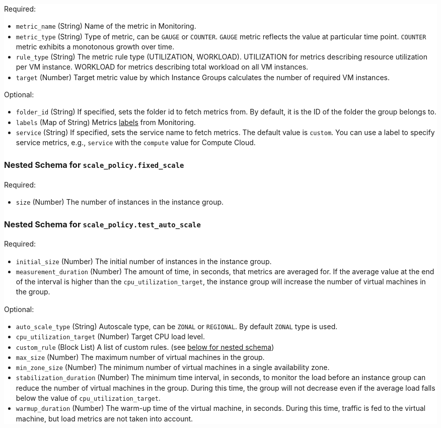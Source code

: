 Required:

- `metric_name` (String) Name of the metric in Monitoring.
- `metric_type` (String) Type of metric, can be `GAUGE` or `COUNTER`. `GAUGE` metric reflects the value at particular time point. `COUNTER` metric exhibits a monotonous growth over time.
- `rule_type` (String) The metric rule type (UTILIZATION, WORKLOAD). UTILIZATION for metrics describing resource utilization per VM instance. WORKLOAD for metrics describing total workload on all VM instances.
- `target` (Number) Target metric value by which Instance Groups calculates the number of required VM instances.

Optional:

- `folder_id` (String) If specified, sets the folder id to fetch metrics from. By default, it is the ID of the folder the group belongs to.
- `labels` (Map of String) Metrics [labels](https://yandex.cloud/en/docs/monitoring/concepts/data-model#label) from Monitoring.
- `service` (String) If specified, sets the service name to fetch metrics. The default value is `custom`. You can use a label to specify service metrics, e.g., `service` with the `compute` value for Compute Cloud.



<a id="nestedblock--scale_policy--fixed_scale"></a>
### Nested Schema for `scale_policy.fixed_scale`

Required:

- `size` (Number) The number of instances in the instance group.


<a id="nestedblock--scale_policy--test_auto_scale"></a>
### Nested Schema for `scale_policy.test_auto_scale`

Required:

- `initial_size` (Number) The initial number of instances in the instance group.
- `measurement_duration` (Number) The amount of time, in seconds, that metrics are averaged for. If the average value at the end of the interval is higher than the `cpu_utilization_target`, the instance group will increase the number of virtual machines in the group.

Optional:

- `auto_scale_type` (String) Autoscale type, can be `ZONAL` or `REGIONAL`. By default `ZONAL` type is used.
- `cpu_utilization_target` (Number) Target CPU load level.
- `custom_rule` (Block List) A list of custom rules. (see [below for nested schema](#nestedblock--scale_policy--test_auto_scale--custom_rule))
- `max_size` (Number) The maximum number of virtual machines in the group.
- `min_zone_size` (Number) The minimum number of virtual machines in a single availability zone.
- `stabilization_duration` (Number) The minimum time interval, in seconds, to monitor the load before an instance group can reduce the number of virtual machines in the group. During this time, the group will not decrease even if the average load falls below the value of `cpu_utilization_target`.
- `warmup_duration` (Number) The warm-up time of the virtual machine, in seconds. During this time, traffic is fed to the virtual machine, but load metrics are not taken into account.

